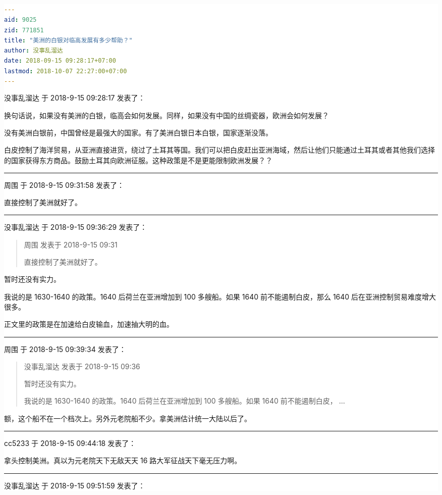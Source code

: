 ```yaml
---
aid: 9025
zid: 771851
title: "美洲的白银对临高发展有多少帮助？"
author: 没事乱溜达
date: 2018-09-15 09:28:17+07:00
lastmod: 2018-10-07 22:27:00+07:00
---
```


没事乱溜达 于 2018-9-15 09:28:17 发表了：

换句话说，如果没有美洲的白银，临高会如何发展。同样，如果没有中国的丝绸瓷器，欧洲会如何发展？

没有美洲白银前，中国曾经是最强大的国家。有了美洲白银日本白银，国家逐渐没落。

白皮控制了海洋贸易，从亚洲直接进货，绕过了土耳其等国。我们可以把白皮赶出亚洲海域，然后让他们只能通过土耳其或者其他我们选择的国家获得东方商品。鼓励土耳其向欧洲征服。这种政策是不是更能限制欧洲发展？？

---

周围 于 2018-9-15 09:31:58 发表了：

直接控制了美洲就好了。

---

没事乱溜达 于 2018-9-15 09:36:29 发表了：

> 周围 发表于 2018-9-15 09:31
>
> 直接控制了美洲就好了。

暂时还没有实力。

我说的是 1630-1640 的政策。1640 后荷兰在亚洲增加到 100 多艘船。如果 1640 前不能遏制白皮，那么 1640 后在亚洲控制贸易难度增大很多。

正文里的政策是在加速给白皮输血，加速抽大明的血。

---

周围 于 2018-9-15 09:39:34 发表了：

> 没事乱溜达 发表于 2018-9-15 09:36
>
> 暂时还没有实力。
>
> 我说的是 1630-1640 的政策。1640 后荷兰在亚洲增加到 100 多艘船。如果 1640 前不能遏制白皮， ...

额，这个船不在一个档次上。另外元老院船不少。拿美洲估计统一大陆以后了。

---

cc5233 于 2018-9-15 09:44:18 发表了：

拿头控制美洲。真以为元老院天下无敌天天 16 路大军征战天下毫无压力啊。

---

没事乱溜达 于 2018-9-15 09:51:59 发表了：
